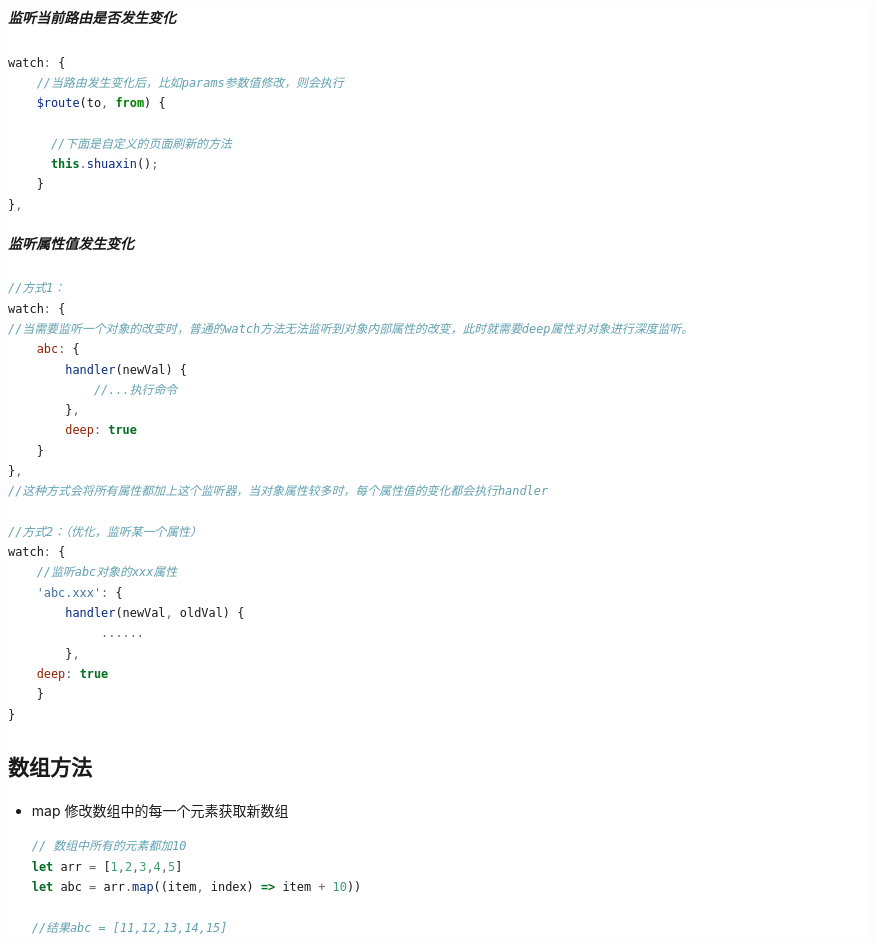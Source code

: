 ##### 	监听当前路由是否发生变化

```js
watch: {
	//当路由发生变化后，比如params参数值修改，则会执行
    $route(to, from) {
    
      //下面是自定义的页面刷新的方法
      this.shuaxin();
    }
},
```

##### 	监听属性值发生变化

```js
//方式1：
watch: {
//当需要监听一个对象的改变时，普通的watch方法无法监听到对象内部属性的改变，此时就需要deep属性对对象进行深度监听。
    abc: {
    	handler(newVal) {
            //...执行命令
        },
        deep: true
    }
},
//这种方式会将所有属性都加上这个监听器，当对象属性较多时，每个属性值的变化都会执行handler
    
//方式2：（优化，监听某一个属性）
watch: {
    //监听abc对象的xxx属性
    'abc.xxx': {
        handler(newVal, oldVal) {
             ......
        },
    deep: true
    }    
}
```





## 数组方法

- map  修改数组中的每一个元素获取新数组

  ```js
  // 数组中所有的元素都加10
  let arr = [1,2,3,4,5]
  let abc = arr.map((item, index) => item + 10))
  
  //结果abc = [11,12,13,14,15]
  ```
